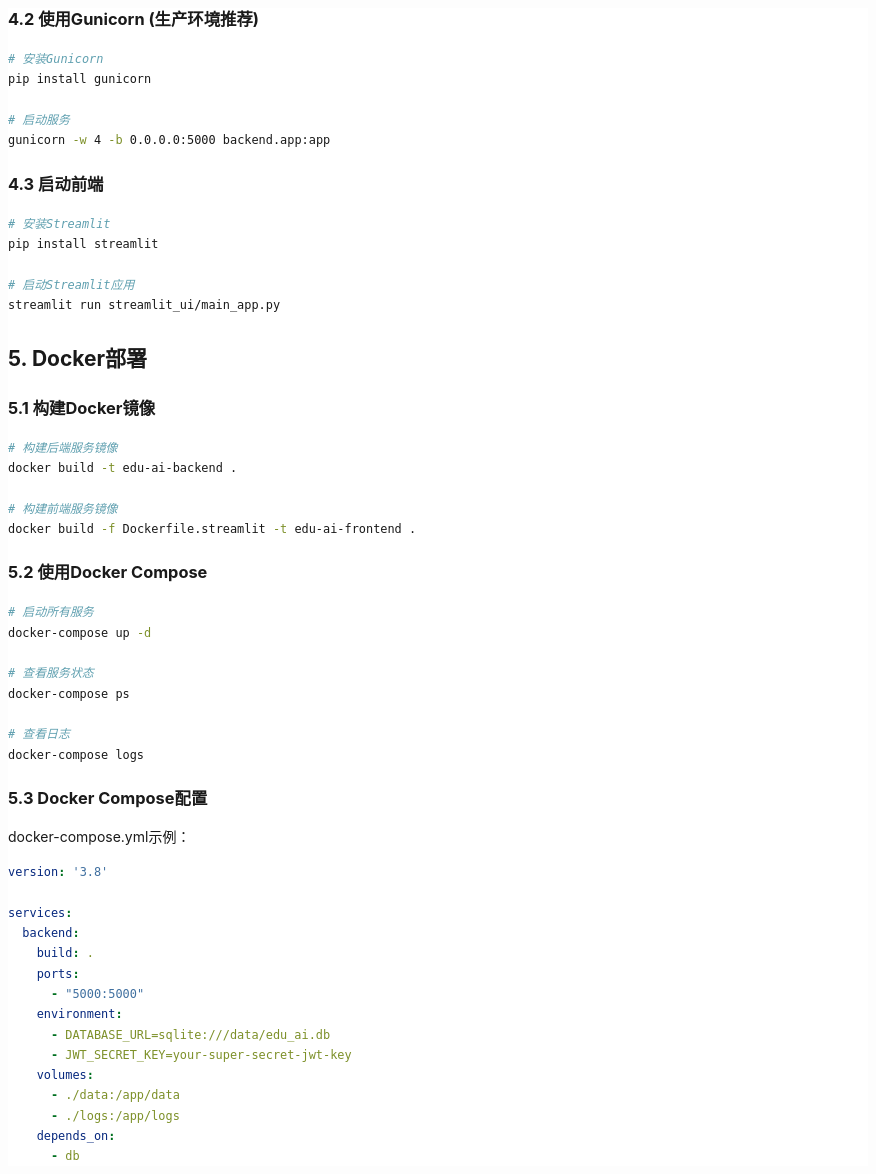 ### 4.2 使用Gunicorn (生产环境推荐)

```bash
# 安装Gunicorn
pip install gunicorn

# 启动服务
gunicorn -w 4 -b 0.0.0.0:5000 backend.app:app
```

### 4.3 启动前端

```bash
# 安装Streamlit
pip install streamlit

# 启动Streamlit应用
streamlit run streamlit_ui/main_app.py
```

## 5. Docker部署

### 5.1 构建Docker镜像

```bash
# 构建后端服务镜像
docker build -t edu-ai-backend .

# 构建前端服务镜像
docker build -f Dockerfile.streamlit -t edu-ai-frontend .
```

### 5.2 使用Docker Compose

```bash
# 启动所有服务
docker-compose up -d

# 查看服务状态
docker-compose ps

# 查看日志
docker-compose logs
```

### 5.3 Docker Compose配置

docker-compose.yml示例：

```yaml
version: '3.8'

services:
  backend:
    build: .
    ports:
      - "5000:5000"
    environment:
      - DATABASE_URL=sqlite:///data/edu_ai.db
      - JWT_SECRET_KEY=your-super-secret-jwt-key
    volumes:
      - ./data:/app/data
      - ./logs:/app/logs
    depends_on:
      - db

```